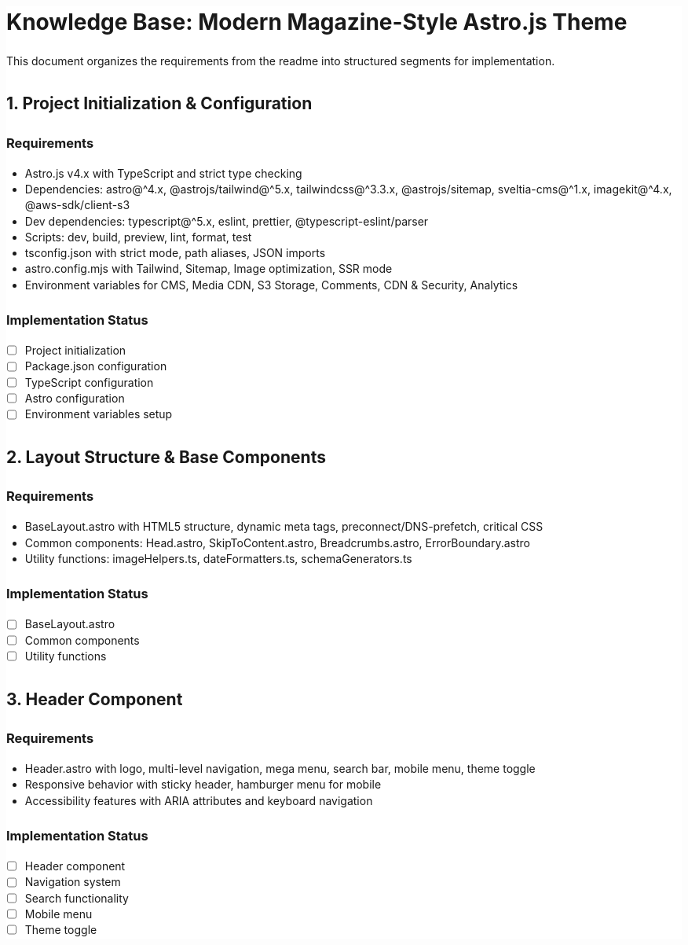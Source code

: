 # Knowledge Base: Modern Magazine-Style Astro.js Theme

This document organizes the requirements from the readme into structured segments for implementation.

## 1. Project Initialization & Configuration

### Requirements
- Astro.js v4.x with TypeScript and strict type checking
- Dependencies: astro@^4.x, @astrojs/tailwind@^5.x, tailwindcss@^3.3.x, @astrojs/sitemap, sveltia-cms@^1.x, imagekit@^4.x, @aws-sdk/client-s3
- Dev dependencies: typescript@^5.x, eslint, prettier, @typescript-eslint/parser
- Scripts: dev, build, preview, lint, format, test
- tsconfig.json with strict mode, path aliases, JSON imports
- astro.config.mjs with Tailwind, Sitemap, Image optimization, SSR mode
- Environment variables for CMS, Media CDN, S3 Storage, Comments, CDN & Security, Analytics

### Implementation Status
- [ ] Project initialization
- [ ] Package.json configuration
- [ ] TypeScript configuration
- [ ] Astro configuration
- [ ] Environment variables setup

## 2. Layout Structure & Base Components

### Requirements
- BaseLayout.astro with HTML5 structure, dynamic meta tags, preconnect/DNS-prefetch, critical CSS
- Common components: Head.astro, SkipToContent.astro, Breadcrumbs.astro, ErrorBoundary.astro
- Utility functions: imageHelpers.ts, dateFormatters.ts, schemaGenerators.ts

### Implementation Status
- [ ] BaseLayout.astro
- [ ] Common components
- [ ] Utility functions

## 3. Header Component

### Requirements
- Header.astro with logo, multi-level navigation, mega menu, search bar, mobile menu, theme toggle
- Responsive behavior with sticky header, hamburger menu for mobile
- Accessibility features with ARIA attributes and keyboard navigation

### Implementation Status
- [ ] Header component
- [ ] Navigation system
- [ ] Search functionality
- [ ] Mobile menu
- [ ] Theme toggle

